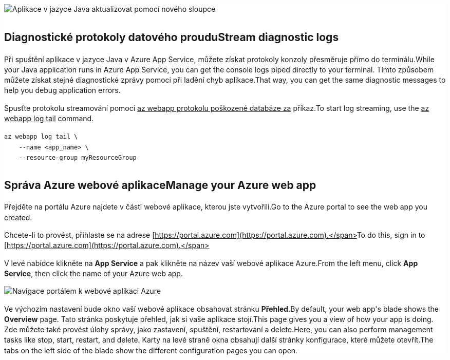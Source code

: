 ![Aplikace v jazyce Java aktualizovat pomocí nového sloupce](./media/app-service-web-tutorial-java-mysql/appservice-updates-java.png)
      
## <a name="stream-diagnostic-logs"></a><span data-ttu-id="6076e-220">Diagnostické protokoly datového proudu</span><span class="sxs-lookup"><span data-stu-id="6076e-220">Stream diagnostic logs</span></span> 

<span data-ttu-id="6076e-221">Při spuštění aplikace v jazyce Java v Azure App Service, můžete získat protokoly konzoly přesměruje přímo do terminálu.</span><span class="sxs-lookup"><span data-stu-id="6076e-221">While your Java application runs in Azure App Service, you can get the console logs piped directly to your terminal.</span></span> <span data-ttu-id="6076e-222">Tímto způsobem můžete získat stejné diagnostické zprávy pomoci při ladění chyb aplikace.</span><span class="sxs-lookup"><span data-stu-id="6076e-222">That way, you can get the same diagnostic messages to help you debug application errors.</span></span>

<span data-ttu-id="6076e-223">Spusťte protokolu streamování pomocí [az webapp protokolu poškozené databáze za](/cli/azure/appservice/web/log#tail) příkaz.</span><span class="sxs-lookup"><span data-stu-id="6076e-223">To start log streaming, use the [az webapp log tail](/cli/azure/appservice/web/log#tail) command.</span></span>

```azurecli-interactive 
az webapp log tail \
    --name <app_name> \
    --resource-group myResourceGroup 
``` 

## <a name="manage-your-azure-web-app"></a><span data-ttu-id="6076e-224">Správa Azure webové aplikace</span><span class="sxs-lookup"><span data-stu-id="6076e-224">Manage your Azure web app</span></span>

<span data-ttu-id="6076e-225">Přejděte na portálu Azure najdete v části webové aplikace, kterou jste vytvořili.</span><span class="sxs-lookup"><span data-stu-id="6076e-225">Go to the Azure portal to see the web app you created.</span></span>

<span data-ttu-id="6076e-226">Chcete-li to provést, přihlaste se na adrese [https://portal.azure.com](https://portal.azure.com).</span><span class="sxs-lookup"><span data-stu-id="6076e-226">To do this, sign in to [https://portal.azure.com](https://portal.azure.com).</span></span>

<span data-ttu-id="6076e-227">V levé nabídce klikněte na **App Service** a pak klikněte na název vaší webové aplikace Azure.</span><span class="sxs-lookup"><span data-stu-id="6076e-227">From the left menu, click **App Service**, then click the name of your Azure web app.</span></span>

![Navigace portálem k webové aplikaci Azure](./media/app-service-web-tutorial-java-mysql/access-portal.png)

<span data-ttu-id="6076e-229">Ve výchozím nastavení bude okno vaší webové aplikace obsahovat stránku **Přehled**.</span><span class="sxs-lookup"><span data-stu-id="6076e-229">By default, your web app's blade shows the **Overview** page.</span></span> <span data-ttu-id="6076e-230">Tato stránka poskytuje přehled, jak si vaše aplikace stojí.</span><span class="sxs-lookup"><span data-stu-id="6076e-230">This page gives you a view of how your app is doing.</span></span> <span data-ttu-id="6076e-231">Zde můžete také provést úlohy správy, jako zastavení, spuštění, restartování a delete.</span><span class="sxs-lookup"><span data-stu-id="6076e-231">Here, you can also perform management tasks like stop, start, restart, and delete.</span></span> <span data-ttu-id="6076e-232">Karty na levé straně okna obsahují další stránky konfigurace, které můžete otevřít.</span><span class="sxs-lookup"><span data-stu-id="6076e-232">The tabs on the left side of the blade show the different configuration pages you can open.</span></span>
